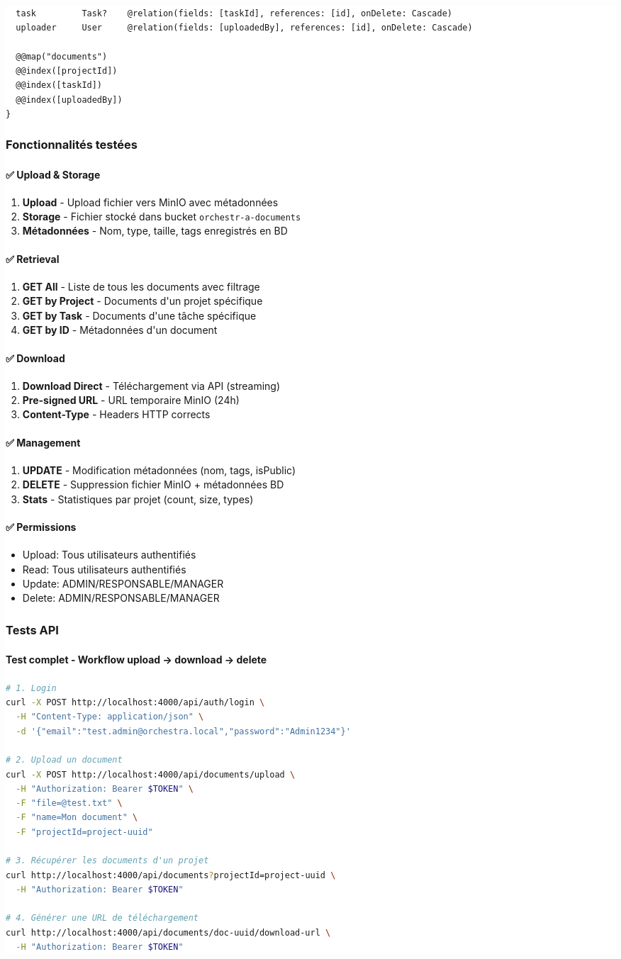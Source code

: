```prisma
  task         Task?    @relation(fields: [taskId], references: [id], onDelete: Cascade)
  uploader     User     @relation(fields: [uploadedBy], references: [id], onDelete: Cascade)

  @@map("documents")
  @@index([projectId])
  @@index([taskId])
  @@index([uploadedBy])
}
```

### Fonctionnalités testées

#### ✅ Upload & Storage
1. **Upload** - Upload fichier vers MinIO avec métadonnées
2. **Storage** - Fichier stocké dans bucket `orchestr-a-documents`
3. **Métadonnées** - Nom, type, taille, tags enregistrés en BD

#### ✅ Retrieval
1. **GET All** - Liste de tous les documents avec filtrage
2. **GET by Project** - Documents d'un projet spécifique
3. **GET by Task** - Documents d'une tâche spécifique
4. **GET by ID** - Métadonnées d'un document

#### ✅ Download
1. **Download Direct** - Téléchargement via API (streaming)
2. **Pre-signed URL** - URL temporaire MinIO (24h)
3. **Content-Type** - Headers HTTP corrects

#### ✅ Management
1. **UPDATE** - Modification métadonnées (nom, tags, isPublic)
2. **DELETE** - Suppression fichier MinIO + métadonnées BD
3. **Stats** - Statistiques par projet (count, size, types)

#### ✅ Permissions
- Upload: Tous utilisateurs authentifiés
- Read: Tous utilisateurs authentifiés
- Update: ADMIN/RESPONSABLE/MANAGER
- Delete: ADMIN/RESPONSABLE/MANAGER

### Tests API

#### Test complet - Workflow upload → download → delete

```bash
# 1. Login
curl -X POST http://localhost:4000/api/auth/login \
  -H "Content-Type: application/json" \
  -d '{"email":"test.admin@orchestra.local","password":"Admin1234"}'

# 2. Upload un document
curl -X POST http://localhost:4000/api/documents/upload \
  -H "Authorization: Bearer $TOKEN" \
  -F "file=@test.txt" \
  -F "name=Mon document" \
  -F "projectId=project-uuid"

# 3. Récupérer les documents d'un projet
curl http://localhost:4000/api/documents?projectId=project-uuid \
  -H "Authorization: Bearer $TOKEN"

# 4. Générer une URL de téléchargement
curl http://localhost:4000/api/documents/doc-uuid/download-url \
  -H "Authorization: Bearer $TOKEN"
```
